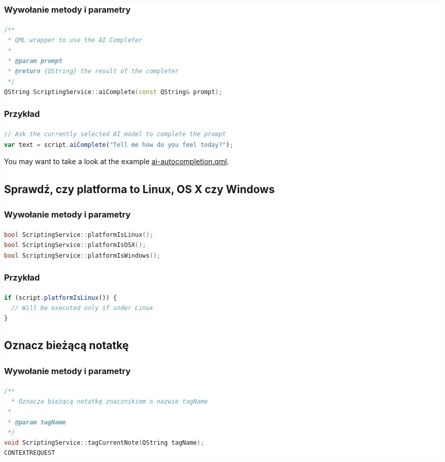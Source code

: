 ### Wywołanie metody i parametry

```cpp
/**
 * QML wrapper to use the AI Completer
 *
 * @param prompt
 * @return {QString} the result of the completer
 */
QString ScriptingService::aiComplete(const QString& prompt);
```

### Przykład

```js
// Ask the currently selected AI model to complete the prompt
var text = script.aiComplete("Tell me how do you feel today?");
```

You may want to take a look at the example [ai-autocompletion.qml](https://github.com/pbek/QOwnNotes/blob/main/docs/scripting/examples/ai-autocompletion.qml).

## Sprawdź, czy platforma to Linux, OS X czy Windows

### Wywołanie metody i parametry

```cpp
bool ScriptingService::platformIsLinux();
bool ScriptingService::platformIsOSX();
bool ScriptingService::platformIsWindows();
```

### Przykład

```js
if (script.platformIsLinux()) {
  // Will be executed only if under Linux
}
```

## Oznacz bieżącą notatkę

### Wywołanie metody i parametry

```cpp
/**
  * Oznacza bieżącą notatkę znacznikiem o nazwie tagName
 *
 * @param tagName
 */
void ScriptingService::tagCurrentNote(QString tagName);
CONTEXTREQUEST

```
